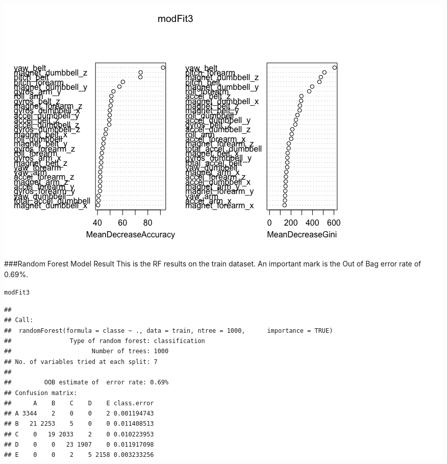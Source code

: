 ![](Prediction_Assignment_files/figure-html/unnamed-chunk-7-1.png)


###Random Forest Model Result
This is the RF results on the train dataset. An important mark is the Out of Bag error rate of 0.69%. 

```r
modFit3
```

```
## 
## Call:
##  randomForest(formula = classe ~ ., data = train, ntree = 1000,      importance = TRUE) 
##                Type of random forest: classification
##                      Number of trees: 1000
## No. of variables tried at each split: 7
## 
##         OOB estimate of  error rate: 0.69%
## Confusion matrix:
##      A    B    C    D    E class.error
## A 3344    2    0    0    2 0.001194743
## B   21 2253    5    0    0 0.011408513
## C    0   19 2033    2    0 0.010223953
## D    0    0   23 1907    0 0.011917098
## E    0    0    2    5 2158 0.003233256
```

